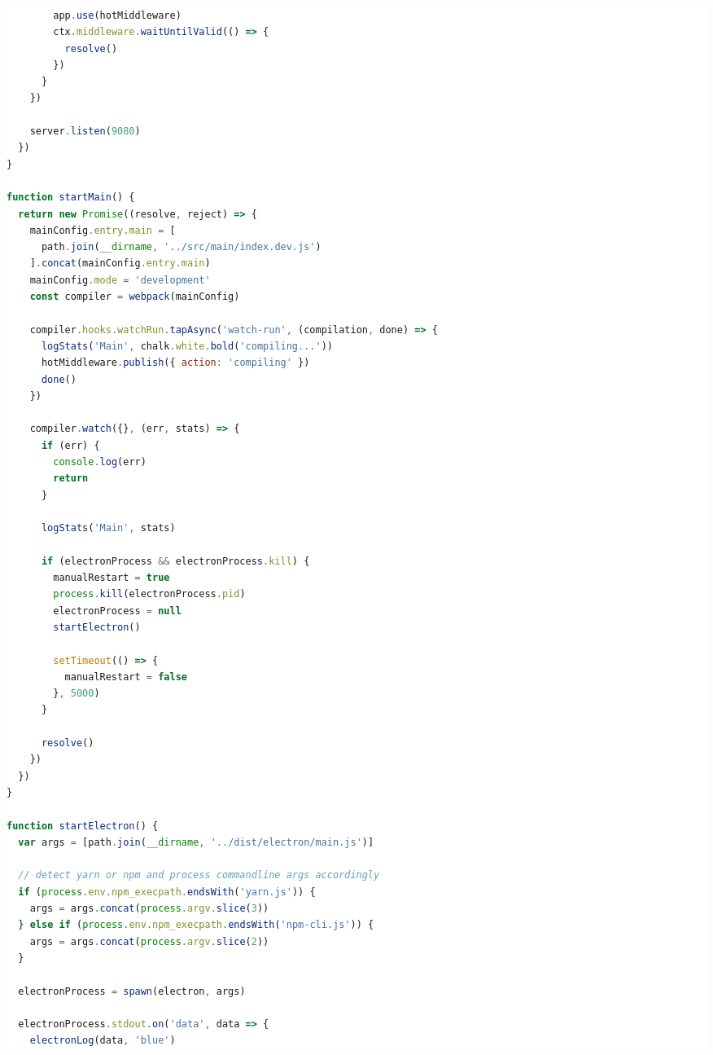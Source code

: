 ```js
        app.use(hotMiddleware)
        ctx.middleware.waitUntilValid(() => {
          resolve()
        })
      }
    })

    server.listen(9080)
  })
}

function startMain() {
  return new Promise((resolve, reject) => {
    mainConfig.entry.main = [
      path.join(__dirname, '../src/main/index.dev.js')
    ].concat(mainConfig.entry.main)
    mainConfig.mode = 'development'
    const compiler = webpack(mainConfig)

    compiler.hooks.watchRun.tapAsync('watch-run', (compilation, done) => {
      logStats('Main', chalk.white.bold('compiling...'))
      hotMiddleware.publish({ action: 'compiling' })
      done()
    })

    compiler.watch({}, (err, stats) => {
      if (err) {
        console.log(err)
        return
      }

      logStats('Main', stats)

      if (electronProcess && electronProcess.kill) {
        manualRestart = true
        process.kill(electronProcess.pid)
        electronProcess = null
        startElectron()

        setTimeout(() => {
          manualRestart = false
        }, 5000)
      }

      resolve()
    })
  })
}

function startElectron() {
  var args = [path.join(__dirname, '../dist/electron/main.js')]

  // detect yarn or npm and process commandline args accordingly
  if (process.env.npm_execpath.endsWith('yarn.js')) {
    args = args.concat(process.argv.slice(3))
  } else if (process.env.npm_execpath.endsWith('npm-cli.js')) {
    args = args.concat(process.argv.slice(2))
  }

  electronProcess = spawn(electron, args)

  electronProcess.stdout.on('data', data => {
    electronLog(data, 'blue')
```